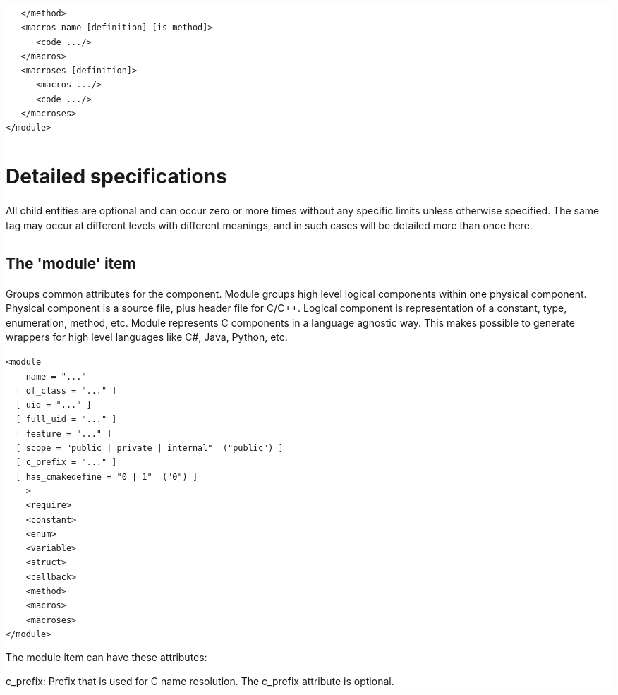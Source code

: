        </method>
       <macros name [definition] [is_method]>
          <code .../>
       </macros>
       <macroses [definition]>
          <macros .../>
          <code .../>
       </macroses>
    </module>

Detailed specifications
=======================

All child entities are optional and can occur zero or more times without
any specific limits unless otherwise specified.  The same tag may occur
at different levels with different meanings, and in such cases will be
detailed more than once here.

The 'module' item
-----------------

Groups common attributes for the component. Module groups high level
logical components within one physical component. Physical component is a
source file, plus header file for C/C++. Logical component is
representation of a constant, type, enumeration, method, etc. Module
represents C components in a language agnostic way. This makes possible to
generate wrappers for high level languages like C#, Java, Python, etc.

    <module
        name = "..."
      [ of_class = "..." ]
      [ uid = "..." ]
      [ full_uid = "..." ]
      [ feature = "..." ]
      [ scope = "public | private | internal"  ("public") ]
      [ c_prefix = "..." ]
      [ has_cmakedefine = "0 | 1"  ("0") ]
        >
        <require>
        <constant>
        <enum>
        <variable>
        <struct>
        <callback>
        <method>
        <macros>
        <macroses>
    </module>

The module item can have these attributes:

c_prefix:
    Prefix that is used for C name resolution. The c_prefix attribute is
    optional.
